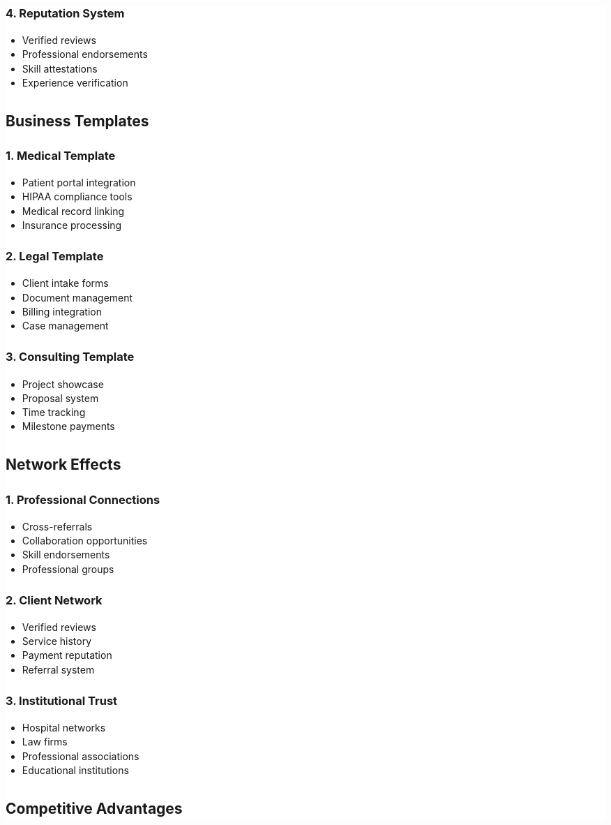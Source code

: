 ### 4. Reputation System
- Verified reviews
- Professional endorsements
- Skill attestations
- Experience verification

## Business Templates

### 1. Medical Template
- Patient portal integration
- HIPAA compliance tools
- Medical record linking
- Insurance processing

### 2. Legal Template
- Client intake forms
- Document management
- Billing integration
- Case management

### 3. Consulting Template
- Project showcase
- Proposal system
- Time tracking
- Milestone payments

## Network Effects

### 1. Professional Connections
- Cross-referrals
- Collaboration opportunities
- Skill endorsements
- Professional groups

### 2. Client Network
- Verified reviews
- Service history
- Payment reputation
- Referral system

### 3. Institutional Trust
- Hospital networks
- Law firms
- Professional associations
- Educational institutions

## Competitive Advantages
